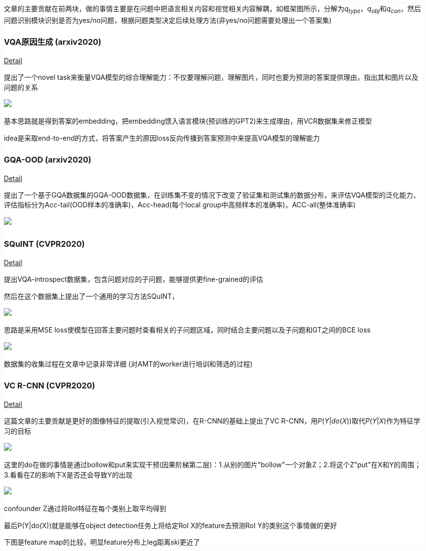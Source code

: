 文章的主要贡献在前两块，做的事情主要是在问题中把语言相关内容和视觉相关内容解耦，如框架图所示，分解为$q_{type}$，$q_{obj}$和$q_{con}$，然后问题识别模块识别是否为yes/no问题，根据问题类型决定后续处理方法(非yes/no问题需要处理出一个答案集)

### VQA原因生成 (arxiv2020)

[Detail](https://forever97.github.io/2020/07/07/2004-02032/)

提出了一个novel task来衡量VQA模型的综合理解能力：不仅要理解问题，理解图片，同时也要为预测的答案提供理由，指出其和图片以及问题的关系

![](http://m.qpic.cn/psc?/V10nbMUG3EIcUi/bhRzIL1Ek8GP*cA*Bielq9QSqpmQdIEU7nU47bjqLjzEf0pOVUfDNHPnTcVXuc*4oyiV6ZA*XmjmySyGHUn6*Q!!/b&bo=FALwAQAAAAADB8U!&rf=viewer_4)

基本思路就是得到答案的embedding，把embedding馈入语言模块(预训练的GPT2)来生成理由，用VCR数据集来修正模型

idea是采取end-to-end的方式，将答案产生的原因loss反向传播到答案预测中来提高VQA模型的理解能力

### GQA-OOD (arxiv2020)

[Detail](https://forever97.github.io/2020/07/08/2006-05121/)

提出了一个基于GQA数据集的GQA-OOD数据集，在训练集不变的情况下改变了验证集和测试集的数据分布，来评估VQA模型的泛化能力，评估指标分为Acc-tail(OOD样本的准确率)，Acc-head(每个local group中高频样本的准确率)，ACC-all(整体准确率)

![](http://m.qpic.cn/psc?/V10nbMUG3EIcUi/BmgsQzVq*GNja8O.UNZvUdRkBDgHWXUulKmcBwh7hlxWHGxK4NzG5LQwQivTDte.Z1k8FAbIceOJBOvDR4yt1OA2WUZURd*L8j0FsTQvJJY!/b&bo=AASuAQAAAAADF5k!&rf=viewer_4)

### SQuINT (CVPR2020)

[Detail](https://forever97.github.io/2020/07/09/2001-06927/)

提出VQA-introspect数据集，包含问题对应的子问题，能够提供更fine-grained的评估

然后在这个数据集上提出了一个通用的学习方法SQuINT，

![](http://m.qpic.cn/psc?/V10nbMUG3EIcUi/BmgsQzVq*GNja8O.UNZvUZBZxfEmB.C9Zbp5vgq.az*iqwx5cxZpduh60qOIuBaUxBHQvC8*luAS1niBTgpRja47zevb5PQ1jfTLU38FDbg!/b&bo=JwRoAQAAAAADJ0g!&rf=viewer_4)

思路是采用MSE loss使模型在回答主要问题时查看相关的子问题区域，同时结合主要问题以及子问题和GT之间的BCE loss

![](http://m.qpic.cn/psc?/V10nbMUG3EIcUi/BmgsQzVq*GNja8O.UNZvUXrFyVWVxw8CVMj9mz*RvPBGac5RUdF0FnGQzBFF..cDE6iREguXCVaapK7PwxhqjwveuOGTEz.KO3GtG91PVTk!/b&bo=wQF8AAAAAAADF44!&rf=viewer_4)

数据集的收集过程在文章中记录非常详细 (对AMT的worker进行培训和筛选的过程)

### VC R-CNN (CVPR2020)

[Detail](https://forever97.github.io/2020/07/14/2002-12204/)

这篇文章的主要贡献是更好的图像特征的提取(引入视觉常识)，在R-CNN的基础上提出了VC R-CNN，用$P(Y|do(X))$取代$P(Y|X)$作为特征学习的目标

![](http://m.qpic.cn/psc?/V10nbMUG3EIcUi/BmgsQzVq*GNja8O.UNZvUaTp99ju.UiCyzPiVeUNr7xZmqGtjBVHHlNA09i3B5GFsiC0E9Dc8BYzB.VPp7UcTEog*xp6zin.tdLK5QuzMhk!/b&bo=IwIOAQAAAAADFxw!&rf=viewer_4)

这里的do在做的事情是通过bollow和put来实现干预(因果阶梯第二层)：1.从别的图片"bollow"一个对象Z；2.将这个Z"put"在X和Y的周围；3.看看在Z的影响下X是否还会导致Y的出现

![](http://m.qpic.cn/psc?/V10nbMUG3EIcUi/BmgsQzVq*GNja8O.UNZvUW*I0PbiDE34BMCHu53Q4aIacNjQcW6IeaH2FSq4jR52FfwhjebB*HXVKSEH9lwzNZah16pn8.TDNwPvNSiuNww!/b&bo=yQNLAgAAAAADJ4E!&rf=viewer_4)

confounder Z通过将RoI特征在每个类别上取平均得到

最后P(Y|do(X))就是能够在object detection任务上将给定RoI X的feature去预测RoI Y的类别这个事情做的更好

下图是feature map的比较，明显feature分布上leg距离ski更近了

